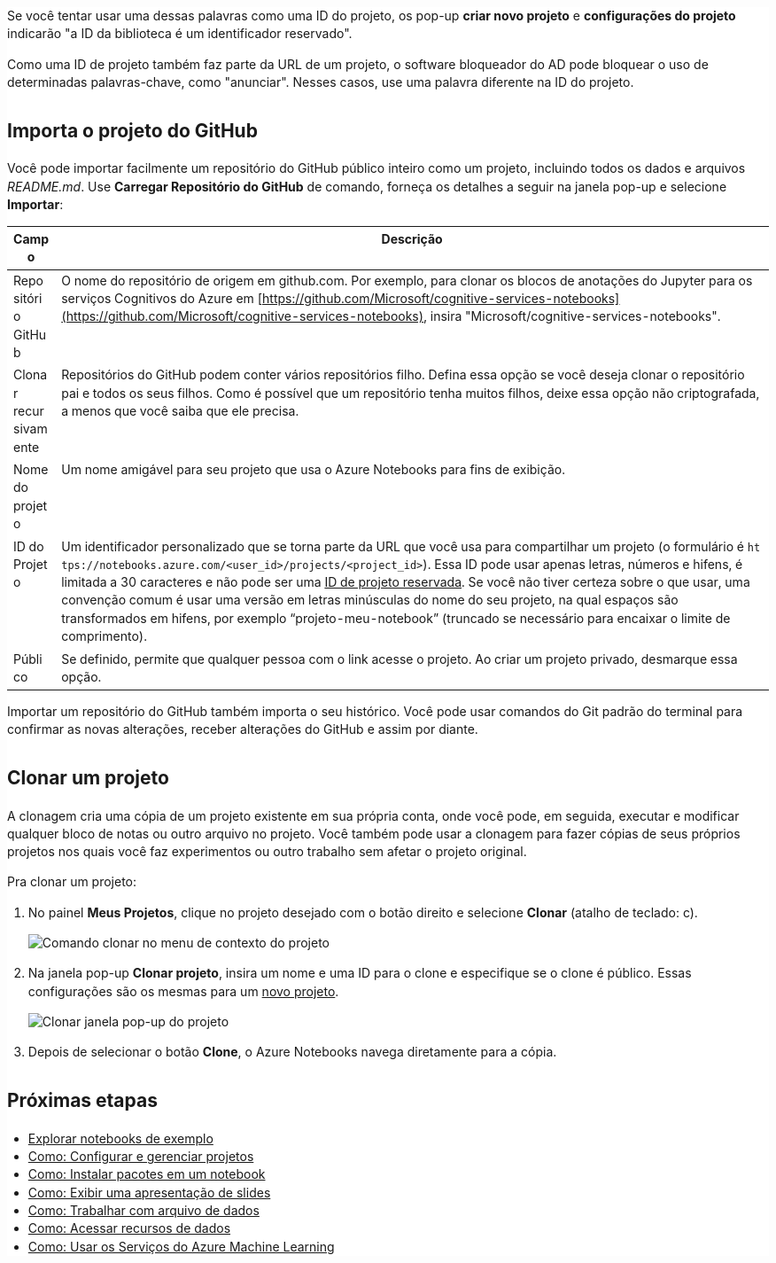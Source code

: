 Se você tentar usar uma dessas palavras como uma ID do projeto, os pop-up **criar novo projeto** e **configurações do projeto** indicarão "a ID da biblioteca é um identificador reservado".

Como uma ID de projeto também faz parte da URL de um projeto, o software bloqueador do AD pode bloquear o uso de determinadas palavras-chave, como "anunciar". Nesses casos, use uma palavra diferente na ID do projeto.

## <a name="import-a-project-from-github"></a>Importa o projeto do GitHub

Você pode importar facilmente um repositório do GitHub público inteiro como um projeto, incluindo todos os dados e arquivos *README.md*. Use **Carregar Repositório do GitHub** de comando, forneça os detalhes a seguir na janela pop-up e selecione **Importar**:

| Campo | Descrição |
| --- | --- |
| Repositório GitHub | O nome do repositório de origem em github.com. Por exemplo, para clonar os blocos de anotações do Jupyter para os serviços Cognitivos do Azure em [https://github.com/Microsoft/cognitive-services-notebooks](https://github.com/Microsoft/cognitive-services-notebooks), insira "Microsoft/cognitive-services-notebooks".  |
| Clonar recursivamente | Repositórios do GitHub podem conter vários repositórios filho. Defina essa opção se você deseja clonar o repositório pai e todos os seus filhos. Como é possível que um repositório tenha muitos filhos, deixe essa opção não criptografada, a menos que você saiba que ele precisa. |
| Nome do projeto | Um nome amigável para seu projeto que usa o Azure Notebooks para fins de exibição. |
| ID do Projeto | Um identificador personalizado que se torna parte da URL que você usa para compartilhar um projeto (o formulário é `https://notebooks.azure.com/<user_id>/projects/<project_id>`). Essa ID pode usar apenas letras, números e hifens, é limitada a 30 caracteres e não pode ser uma [ID de projeto reservada](#reserved-project-ids). Se você não tiver certeza sobre o que usar, uma convenção comum é usar uma versão em letras minúsculas do nome do seu projeto, na qual espaços são transformados em hifens, por exemplo “projeto-meu-notebook” (truncado se necessário para encaixar o limite de comprimento). |
| Público | Se definido, permite que qualquer pessoa com o link acesse o projeto. Ao criar um projeto privado, desmarque essa opção. |

Importar um repositório do GitHub também importa o seu histórico. Você pode usar comandos do Git padrão do terminal para confirmar as novas alterações, receber alterações do GitHub e assim por diante.

## <a name="clone-a-project"></a>Clonar um projeto

A clonagem cria uma cópia de um projeto existente em sua própria conta, onde você pode, em seguida, executar e modificar qualquer bloco de notas ou outro arquivo no projeto. Você também pode usar a clonagem para fazer cópias de seus próprios projetos nos quais você faz experimentos ou outro trabalho sem afetar o projeto original.

Pra clonar um projeto:

1. No painel **Meus Projetos**, clique no projeto desejado com o botão direito e selecione **Clonar** (atalho de teclado: c).

    ![Comando clonar no menu de contexto do projeto](media/clone-command.png)

1. Na janela pop-up **Clonar projeto**, insira um nome e uma ID para o clone e especifique se o clone é público. Essas configurações são os mesmas para um [novo projeto](#create-a-new-project).

    ![Clonar janela pop-up do projeto](media/clone-project.png)

1. Depois de selecionar o botão **Clone**, o Azure Notebooks navega diretamente para a cópia.

## <a name="next-steps"></a>Próximas etapas

- [Explorar notebooks de exemplo](azure-notebooks-samples.md)
- [Como: Configurar e gerenciar projetos](configure-manage-azure-notebooks-projects.md)
- [Como: Instalar pacotes em um notebook](install-packages-jupyter-notebook.md)
- [Como: Exibir uma apresentação de slides](present-jupyter-notebooks-slideshow.md)
- [Como: Trabalhar com arquivo de dados](work-with-project-data-files.md)
- [Como: Acessar recursos de dados](access-data-resources-jupyter-notebooks.md)
- [Como: Usar os Serviços do Azure Machine Learning](use-machine-learning-services-jupyter-notebooks.md)
